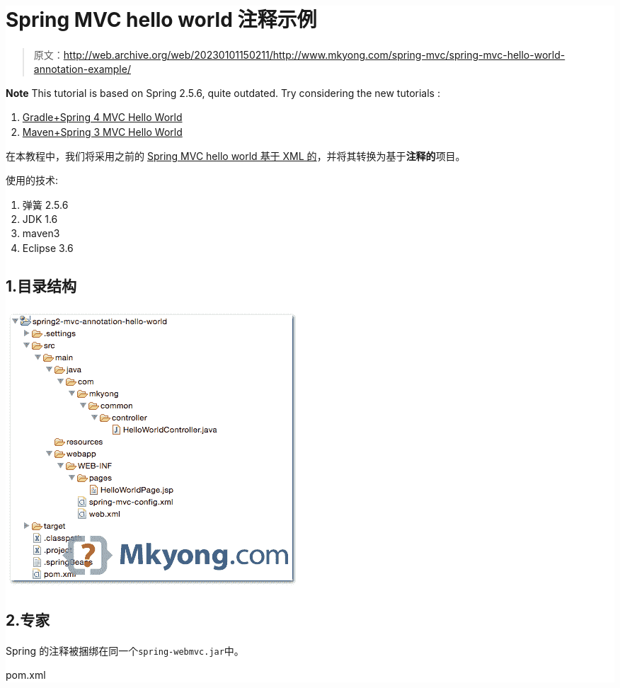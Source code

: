 # Spring MVC hello world 注释示例

> 原文：<http://web.archive.org/web/20230101150211/http://www.mkyong.com/spring-mvc/spring-mvc-hello-world-annotation-example/>

**Note**
This tutorial is based on Spring 2.5.6, quite outdated. Try considering the new tutorials :

1.  [Gradle+Spring 4 MVC Hello World](http://web.archive.org/web/20220724200804/http://www.mkyong.com/spring-mvc/gradle-spring-mvc-web-project-example/)
2.  [Maven+Spring 3 MVC Hello World](http://web.archive.org/web/20220724200804/http://www.mkyong.com/spring3/spring-3-mvc-hello-world-example/)

在本教程中，我们将采用之前的 [Spring MVC hello world 基于 XML 的](http://web.archive.org/web/20220724200804/http://www.mkyong.com/spring-mvc/spring-mvc-hello-world-example/)，并将其转换为基于**注释的**项目。

使用的技术:

1.  弹簧 2.5.6
2.  JDK 1.6
3.  maven3
4.  Eclipse 3.6

## 1.目录结构

![spring2-mvc-annotation-hello-world](img/91de65a9b5a11b25a9374caf34f8f143.png)

## 2.专家

Spring 的注释被捆绑在同一个`spring-webmvc.jar`中。

pom.xml
